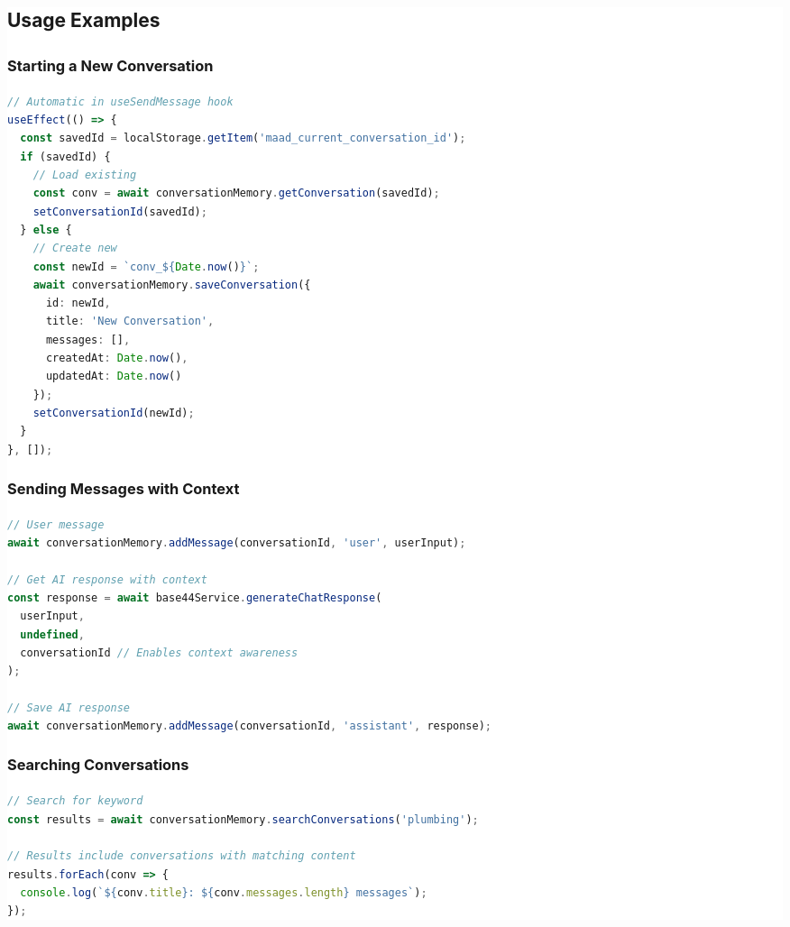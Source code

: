 ## Usage Examples

### Starting a New Conversation
```typescript
// Automatic in useSendMessage hook
useEffect(() => {
  const savedId = localStorage.getItem('maad_current_conversation_id');
  if (savedId) {
    // Load existing
    const conv = await conversationMemory.getConversation(savedId);
    setConversationId(savedId);
  } else {
    // Create new
    const newId = `conv_${Date.now()}`;
    await conversationMemory.saveConversation({
      id: newId,
      title: 'New Conversation',
      messages: [],
      createdAt: Date.now(),
      updatedAt: Date.now()
    });
    setConversationId(newId);
  }
}, []);
```

### Sending Messages with Context
```typescript
// User message
await conversationMemory.addMessage(conversationId, 'user', userInput);

// Get AI response with context
const response = await base44Service.generateChatResponse(
  userInput,
  undefined,
  conversationId // Enables context awareness
);

// Save AI response
await conversationMemory.addMessage(conversationId, 'assistant', response);
```

### Searching Conversations
```typescript
// Search for keyword
const results = await conversationMemory.searchConversations('plumbing');

// Results include conversations with matching content
results.forEach(conv => {
  console.log(`${conv.title}: ${conv.messages.length} messages`);
});
```
